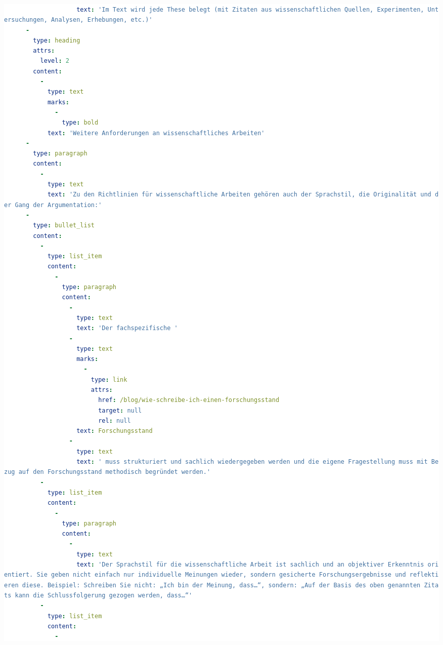 ```yaml
                    text: 'Im Text wird jede These belegt (mit Zitaten aus wissenschaftlichen Quellen, Experimenten, Untersuchungen, Analysen, Erhebungen, etc.)'
      -
        type: heading
        attrs:
          level: 2
        content:
          -
            type: text
            marks:
              -
                type: bold
            text: 'Weitere Anforderungen an wissenschaftliches Arbeiten'
      -
        type: paragraph
        content:
          -
            type: text
            text: 'Zu den Richtlinien für wissenschaftliche Arbeiten gehören auch der Sprachstil, die Originalität und der Gang der Argumentation:'
      -
        type: bullet_list
        content:
          -
            type: list_item
            content:
              -
                type: paragraph
                content:
                  -
                    type: text
                    text: 'Der fachspezifische '
                  -
                    type: text
                    marks:
                      -
                        type: link
                        attrs:
                          href: /blog/wie-schreibe-ich-einen-forschungsstand
                          target: null
                          rel: null
                    text: Forschungsstand
                  -
                    type: text
                    text: ' muss strukturiert und sachlich wiedergegeben werden und die eigene Fragestellung muss mit Bezug auf den Forschungsstand methodisch begründet werden.'
          -
            type: list_item
            content:
              -
                type: paragraph
                content:
                  -
                    type: text
                    text: 'Der Sprachstil für die wissenschaftliche Arbeit ist sachlich und an objektiver Erkenntnis orientiert. Sie geben nicht einfach nur individuelle Meinungen wieder, sondern gesicherte Forschungsergebnisse und reflektieren diese. Beispiel: Schreiben Sie nicht: „Ich bin der Meinung, dass…“, sondern: „Auf der Basis des oben genannten Zitats kann die Schlussfolgerung gezogen werden, dass…“'
          -
            type: list_item
            content:
              -
```